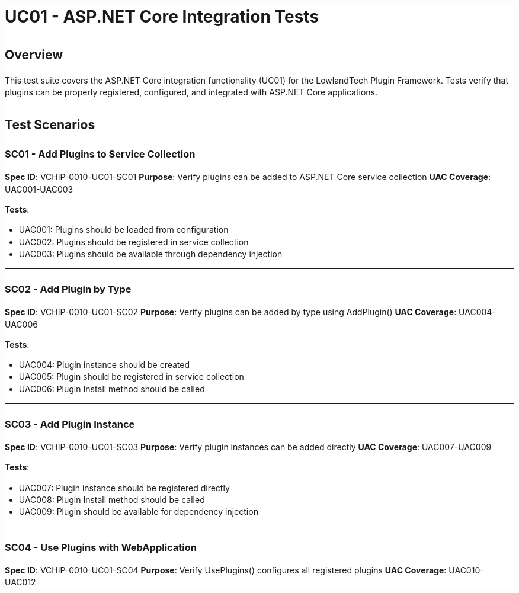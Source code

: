 # UC01 - ASP.NET Core Integration Tests

## Overview
This test suite covers the ASP.NET Core integration functionality (UC01) for the LowlandTech Plugin Framework. Tests verify that plugins can be properly registered, configured, and integrated with ASP.NET Core applications.

## Test Scenarios

### SC01 - Add Plugins to Service Collection
**Spec ID**: VCHIP-0010-UC01-SC01
**Purpose**: Verify plugins can be added to ASP.NET Core service collection
**UAC Coverage**: UAC001-UAC003

**Tests**:
- UAC001: Plugins should be loaded from configuration
- UAC002: Plugins should be registered in service collection
- UAC003: Plugins should be available through dependency injection

---

### SC02 - Add Plugin by Type
**Spec ID**: VCHIP-0010-UC01-SC02
**Purpose**: Verify plugins can be added by type using AddPlugin<T>()
**UAC Coverage**: UAC004-UAC006

**Tests**:
- UAC004: Plugin instance should be created
- UAC005: Plugin should be registered in service collection
- UAC006: Plugin Install method should be called

---

### SC03 - Add Plugin Instance
**Spec ID**: VCHIP-0010-UC01-SC03
**Purpose**: Verify plugin instances can be added directly
**UAC Coverage**: UAC007-UAC009

**Tests**:
- UAC007: Plugin instance should be registered directly
- UAC008: Plugin Install method should be called
- UAC009: Plugin should be available for dependency injection

---

### SC04 - Use Plugins with WebApplication
**Spec ID**: VCHIP-0010-UC01-SC04
**Purpose**: Verify UsePlugins() configures all registered plugins
**UAC Coverage**: UAC010-UAC012
